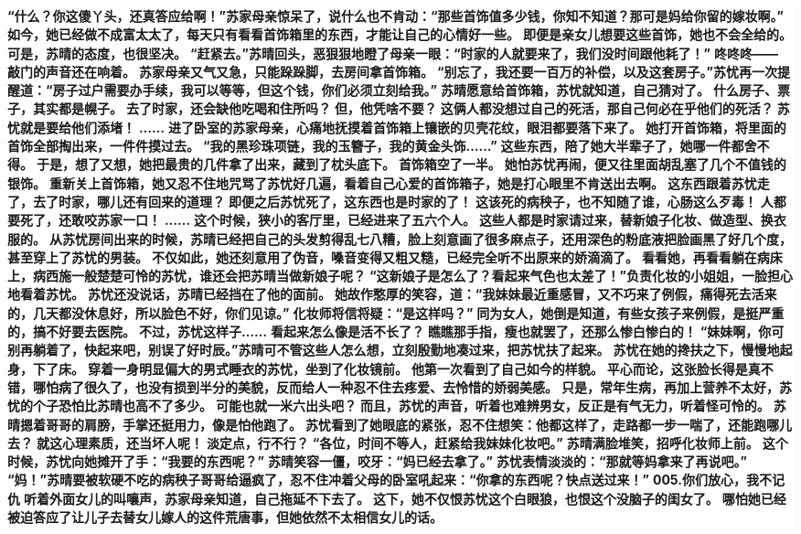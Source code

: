 **“什么？你这傻丫头，还真答应给啊！”苏家母亲惊呆了，说什么也不肯动：“那些首饰值多少钱，你知不知道？那可是妈给你留的嫁妆啊。”**
**如今，她已经做不成富太太了，每天只有看看首饰箱里的东西，才能让自己的心情好一些。**
**即便是亲女儿想要这些首饰，她也不会全给的。**
**可是，苏晴的态度，也很坚决。**
**“赶紧去。”苏晴回头，恶狠狠地瞪了母亲一眼：“时家的人就要来了，我们没时间跟他耗了！”**
**咚咚咚——**
**敲门的声音还在响着。**
**苏家母亲又气又急，只能跺跺脚，去房间拿首饰箱。**
**“别忘了，我还要一百万的补偿，以及这套房子。”苏忧再一次提醒道：“房子过户需要办手续，我可以等等，但这个钱，你们必须立刻给我。”**
**苏晴愿意给首饰箱，苏忧就知道，自己猜对了。**
**什么房子、票子，其实都是幌子。**
**去了时家，还会缺他吃喝和住所吗？**
**但，他凭啥不要？**
**这俩人都没想过自己的死活，那自己何必在乎他们的死活？**
**苏忧就是要给他们添堵！**
**……**
**进了卧室的苏家母亲，心痛地抚摸着首饰箱上镶嵌的贝壳花纹，眼泪都要落下来了。**
**她打开首饰箱，将里面的首饰全部掏出来，一件件摸过去。**
**“我的黑珍珠项链，我的玉簪子，我的黄金头饰……”**
**这些东西，陪了她大半辈子了，她哪一件都舍不得。**
**于是，想了又想，她把最贵的几件拿了出来，藏到了枕头底下。**
**首饰箱空了一半。**
**她怕苏忧再闹，便又往里面胡乱塞了几个不值钱的银饰。**
**重新关上首饰箱，她又忍不住地咒骂了苏忧好几遍，看着自己心爱的首饰箱子，她是打心眼里不肯送出去啊。**
**这东西跟着苏忧走了，去了时家，哪儿还有回来的道理？**
**即便之后苏忧死了，这东西也是时家的了！**
**这该死的病秧子，也不知随了谁，心肠这么歹毒！**
**人都要死了，还敢咬苏家一口！**
**……**
**这个时候，狭小的客厅里，已经进来了五六个人。**
**这些人都是时家请过来，替新娘子化妆、做造型、换衣服的。**
**从苏忧房间出来的时候，苏晴已经把自己的头发剪得乱七八糟，脸上刻意画了很多麻点子，还用深色的粉底液把脸画黑了好几个度，甚至穿上了苏忧的男装。**
**不仅如此，她还刻意用了伪音，嗓音变得又粗又糙，已经完全听不出原来的娇滴滴了。**
**看看她，再看看躺在病床上，病西施一般楚楚可怜的苏忧，谁还会把苏晴当做新娘子呢？**
**“这新娘子是怎么了？看起来气色也太差了！”负责化妆的小姐姐，一脸担心地看着苏忧。**
**苏忧还没说话，苏晴已经挡在了他的面前。**
**她故作憨厚的笑容，道：“我妹妹最近重感冒，又不巧来了例假，痛得死去活来的，几天都没休息好，所以脸色不好，你们见谅。”**
**化妆师将信将疑：“是这样吗？”**
**同为女人，她倒是知道，有些女孩子来例假，是挺严重的，搞不好要去医院。**
**不过，苏忧这样子……**
**看起来怎么像是活不长了？**
**瞧瞧那手指，瘦也就罢了，还那么惨白惨白的！**
**“妹妹啊，你可别再躺着了，快起来吧，别误了好时辰。”苏晴可不管这些人怎么想，立刻殷勤地凑过来，把苏忧扶了起来。**
**苏忧在她的搀扶之下，慢慢地起身，下了床。**
**穿着一身明显偏大的男式睡衣的苏忧，坐到了化妆镜前。**
**他第一次看到了自己如今的样貌。**
**平心而论，这张脸长得是真不错，哪怕病了很久了，也没有损到半分的美貌，反而给人一种忍不住去疼爱、去怜惜的娇弱美感。**
**只是，常年生病，再加上营养不太好，苏忧的个子恐怕比苏晴也高不了多少。**
**可能也就一米六出头吧？**
**而且，苏忧的声音，听着也难辨男女，反正是有气无力，听着怪可怜的。**
**苏晴摁着哥哥的肩膀，手掌还挺用力，像是怕他跑了。**
**苏忧看到了她眼底的紧张，忍不住想笑：他都这样了，走路都一步一喘了，还能跑哪儿去？**
**就这心理素质，还当坏人呢！**
**淡定点，行不行？**
**“各位，时间不等人，赶紧给我妹妹化妆吧。”**
**苏晴满脸堆笑，招呼化妆师上前。**
**这个时候，苏忧向她摊开了手：“我要的东西呢？”**
**苏晴笑容一僵，咬牙：“妈已经去拿了。”**
**苏忧表情淡淡的：“那就等妈拿来了再说吧。”**
**“妈！”苏晴要被软硬不吃的病秧子哥哥给逼疯了，忍不住冲着父母的卧室吼起来：“你拿的东西呢？快点送过来！”**
**005.你们放心，我不记仇**
**听着外面女儿的叫嚷声，苏家母亲知道，自己拖延不下去了。**
**这下，她不仅恨苏忧这个白眼狼，也恨这个没脑子的闺女了。**
**哪怕她已经被迫答应了让儿子去替女儿嫁人的这件荒唐事，但她依然不太相信女儿的话。**